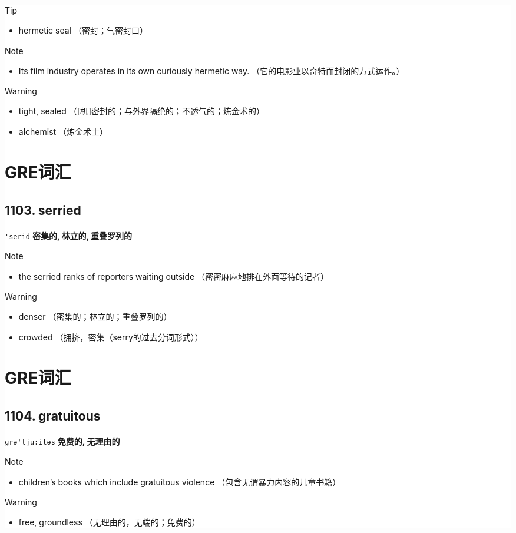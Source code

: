 > [!TIP]
>
> - hermetic seal （密封；气密封口）
>

> [!NOTE]
>
> - Its film industry operates in its own curiously hermetic way. （它的电影业以奇特而封闭的方式运作。）
>

> [!WARNING]
>
> - tight, sealed （[机]密封的；与外界隔绝的；不透气的；炼金术的）
>
> - alchemist （炼金术士）
>

# GRE词汇

## 1103. serried

`'serid`  **密集的, 林立的, 重叠罗列的**

> [!NOTE]
>
> - the serried ranks of reporters waiting outside （密密麻麻地排在外面等待的记者）
>

> [!WARNING]
>
> - denser （密集的；林立的；重叠罗列的）
>
> - crowded （拥挤，密集（serry的过去分词形式））
>

# GRE词汇

## 1104. gratuitous

`ɡrə'tju:itəs`  **免费的, 无理由的**

> [!NOTE]
>
> - children’s books which include gratuitous violence （包含无谓暴力内容的儿童书籍）
>

> [!WARNING]
>
> - free, groundless （无理由的，无端的；免费的）
>

